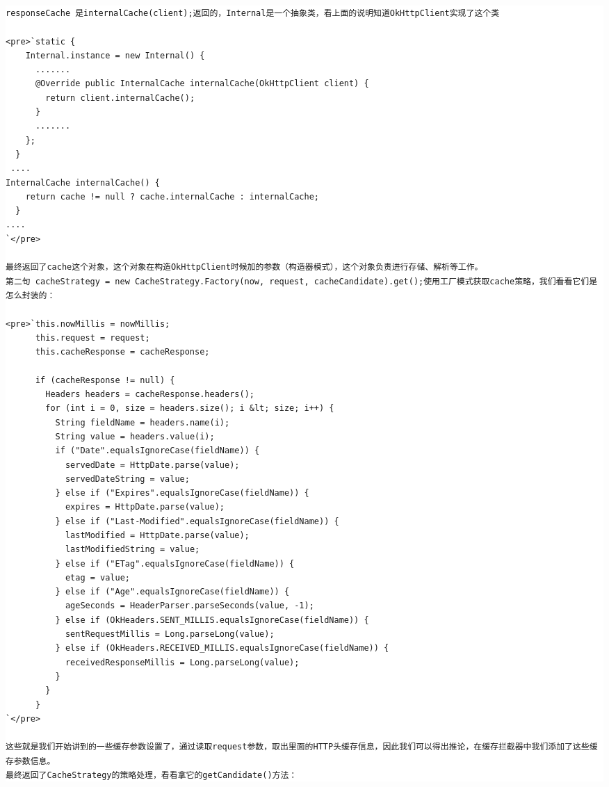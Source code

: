     responseCache 是internalCache(client);返回的，Internal是一个抽象类，看上面的说明知道OkHttpClient实现了这个类

    <pre>`static {
        Internal.instance = new Internal() {
          .......
          @Override public InternalCache internalCache(OkHttpClient client) {
            return client.internalCache();
          }
          .......
        };
      }
     .... 
    InternalCache internalCache() {
        return cache != null ? cache.internalCache : internalCache;
      }
    ....
    `</pre>

    最终返回了cache这个对象，这个对象在构造OkHttpClient时候加的参数（构造器模式），这个对象负责进行存储、解析等工作。
    第二句 cacheStrategy = new CacheStrategy.Factory(now, request, cacheCandidate).get();使用工厂模式获取cache策略，我们看看它们是怎么封装的：

    <pre>`this.nowMillis = nowMillis;
          this.request = request;
          this.cacheResponse = cacheResponse;

          if (cacheResponse != null) {
            Headers headers = cacheResponse.headers();
            for (int i = 0, size = headers.size(); i &lt; size; i++) {
              String fieldName = headers.name(i);
              String value = headers.value(i);
              if ("Date".equalsIgnoreCase(fieldName)) {
                servedDate = HttpDate.parse(value);
                servedDateString = value;
              } else if ("Expires".equalsIgnoreCase(fieldName)) {
                expires = HttpDate.parse(value);
              } else if ("Last-Modified".equalsIgnoreCase(fieldName)) {
                lastModified = HttpDate.parse(value);
                lastModifiedString = value;
              } else if ("ETag".equalsIgnoreCase(fieldName)) {
                etag = value;
              } else if ("Age".equalsIgnoreCase(fieldName)) {
                ageSeconds = HeaderParser.parseSeconds(value, -1);
              } else if (OkHeaders.SENT_MILLIS.equalsIgnoreCase(fieldName)) {
                sentRequestMillis = Long.parseLong(value);
              } else if (OkHeaders.RECEIVED_MILLIS.equalsIgnoreCase(fieldName)) {
                receivedResponseMillis = Long.parseLong(value);
              }
            }
          }
    `</pre>

    这些就是我们开始讲到的一些缓存参数设置了，通过读取request参数，取出里面的HTTP头缓存信息，因此我们可以得出推论，在缓存拦截器中我们添加了这些缓存参数信息。
    最终返回了CacheStrategy的策略处理，看看拿它的getCandidate()方法：
